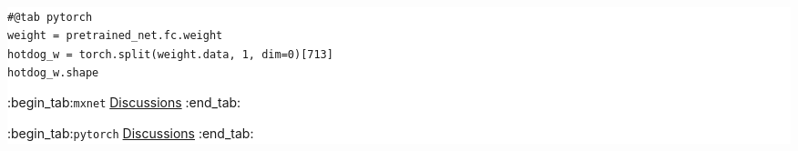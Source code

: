 ```{.python .input}
#@tab pytorch
weight = pretrained_net.fc.weight
hotdog_w = torch.split(weight.data, 1, dim=0)[713]
hotdog_w.shape
```

:begin_tab:`mxnet`
[Discussions](https://discuss.d2l.ai/t/2893)
:end_tab:

:begin_tab:`pytorch`
[Discussions](https://discuss.d2l.ai/t/2894)
:end_tab:
